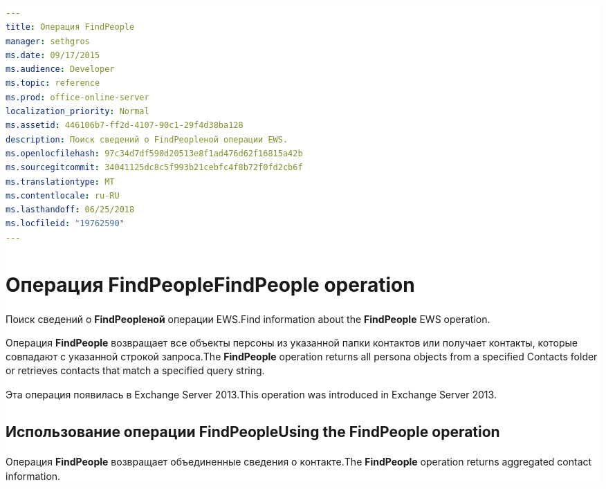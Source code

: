 ```yaml
---
title: Операция FindPeople
manager: sethgros
ms.date: 09/17/2015
ms.audience: Developer
ms.topic: reference
ms.prod: office-online-server
localization_priority: Normal
ms.assetid: 446106b7-ff2d-4107-90c1-29f4d38ba128
description: Поиск сведений о FindPeopleной операции EWS.
ms.openlocfilehash: 97c34d7df590d20513e8f1ad476d62f16815a42b
ms.sourcegitcommit: 34041125dc8c5f993b21cebfc4f8b72f0fd2cb6f
ms.translationtype: MT
ms.contentlocale: ru-RU
ms.lasthandoff: 06/25/2018
ms.locfileid: "19762590"
---
```

# <a name="findpeople-operation"></a><span data-ttu-id="d4dd5-103">Операция FindPeople</span><span class="sxs-lookup"><span data-stu-id="d4dd5-103">FindPeople operation</span></span>

<span data-ttu-id="d4dd5-104">Поиск сведений о **FindPeopleной** операции EWS.</span><span class="sxs-lookup"><span data-stu-id="d4dd5-104">Find information about the **FindPeople** EWS operation.</span></span> 
  
<span data-ttu-id="d4dd5-105">Операция **FindPeople** возвращает все объекты персоны из указанной папки контактов или получает контакты, которые совпадают с указанной строкой запроса.</span><span class="sxs-lookup"><span data-stu-id="d4dd5-105">The **FindPeople** operation returns all persona objects from a specified Contacts folder or retrieves contacts that match a specified query string.</span></span> 
  
<span data-ttu-id="d4dd5-106">Эта операция появилась в Exchange Server 2013.</span><span class="sxs-lookup"><span data-stu-id="d4dd5-106">This operation was introduced in Exchange Server 2013.</span></span>
  
## <a name="using-the-findpeople-operation"></a><span data-ttu-id="d4dd5-107">Использование операции FindPeople</span><span class="sxs-lookup"><span data-stu-id="d4dd5-107">Using the FindPeople operation</span></span>

<span data-ttu-id="d4dd5-108">Операция **FindPeople** возвращает объединенные сведения о контакте.</span><span class="sxs-lookup"><span data-stu-id="d4dd5-108">The **FindPeople** operation returns aggregated contact information.</span></span> 
  